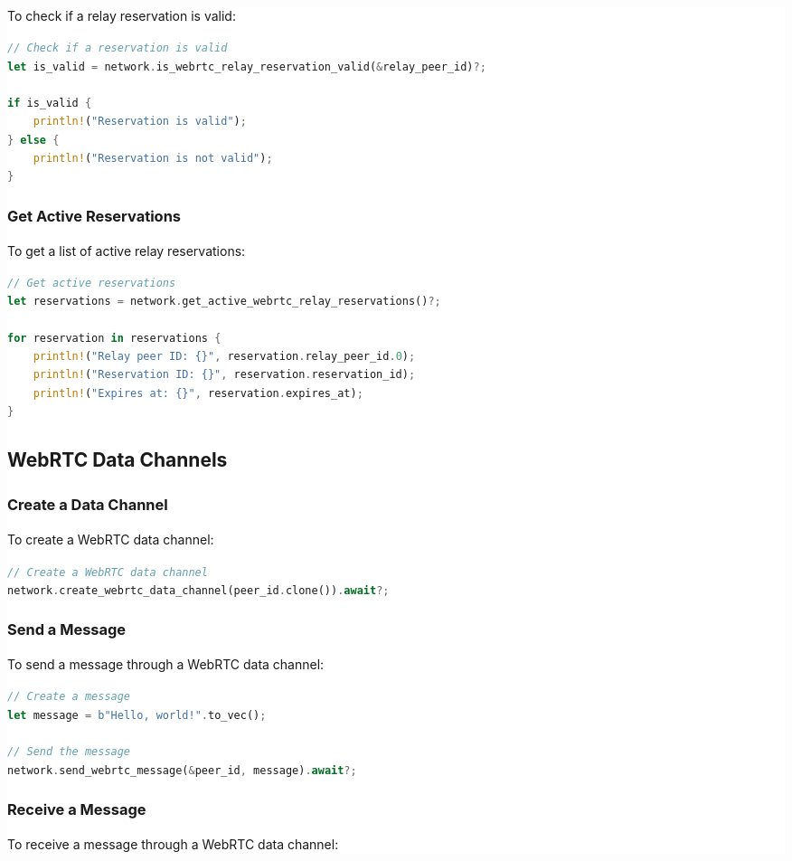 To check if a relay reservation is valid:

```rust
// Check if a reservation is valid
let is_valid = network.is_webrtc_relay_reservation_valid(&relay_peer_id)?;

if is_valid {
    println!("Reservation is valid");
} else {
    println!("Reservation is not valid");
}
```

### Get Active Reservations

To get a list of active relay reservations:

```rust
// Get active reservations
let reservations = network.get_active_webrtc_relay_reservations()?;

for reservation in reservations {
    println!("Relay peer ID: {}", reservation.relay_peer_id.0);
    println!("Reservation ID: {}", reservation.reservation_id);
    println!("Expires at: {}", reservation.expires_at);
}
```

## WebRTC Data Channels

### Create a Data Channel

To create a WebRTC data channel:

```rust
// Create a WebRTC data channel
network.create_webrtc_data_channel(peer_id.clone()).await?;
```

### Send a Message

To send a message through a WebRTC data channel:

```rust
// Create a message
let message = b"Hello, world!".to_vec();

// Send the message
network.send_webrtc_message(&peer_id, message).await?;
```

### Receive a Message

To receive a message through a WebRTC data channel:
